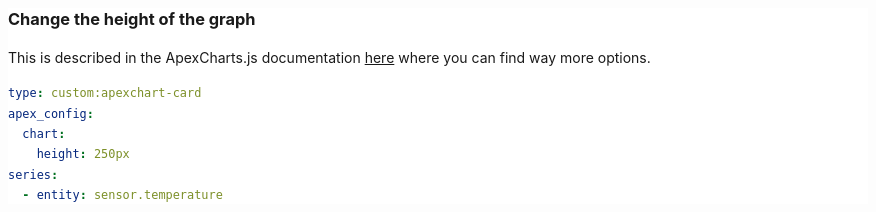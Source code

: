 ### Change the height of the graph

This is described in the ApexCharts.js documentation [here](https://apexcharts.com/docs/options/chart/height/) where you can find way more options.

```yaml
type: custom:apexchart-card
apex_config:
  chart:
    height: 250px
series:
  - entity: sensor.temperature
```